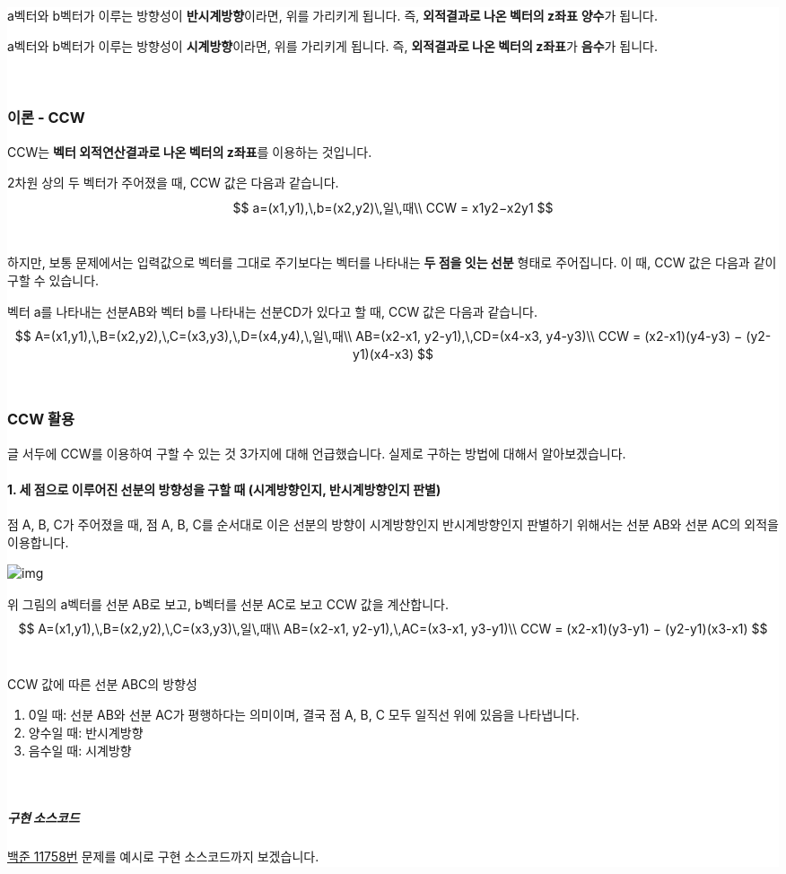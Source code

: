 a벡터와 b벡터가 이루는 방향성이 **반시계방향**이라면, 위를 가리키게 됩니다. 즉, **외적결과로 나온 벡터의 z좌표** **양수**가 됩니다.

a벡터와 b벡터가 이루는 방향성이 **시계방향**이라면, 위를 가리키게 됩니다. 즉, **외적결과로 나온 벡터의 z좌표**가 **음수**가 됩니다.

<br>

### 이론 - CCW

CCW는 **벡터 외적연산결과로 나온 벡터의 z좌표**를 이용하는 것입니다.

2차원 상의 두 벡터가 주어졌을 때, CCW 값은 다음과 같습니다.
$$
a=(x1,y1),\,b=(x2,y2)\,일\,때\\
CCW = x1y2−x2y1
$$
<br>

하지만, 보통 문제에서는 입력값으로 벡터를 그대로 주기보다는 벡터를 나타내는 **두 점을 잇는 선분** 형태로 주어집니다. 이 때, CCW 값은 다음과 같이 구할 수 있습니다.

벡터 a를 나타내는 선분AB와 벡터 b를 나타내는 선분CD가 있다고 할 때, CCW 값은 다음과 같습니다.
$$
A=(x1,y1),\,B=(x2,y2),\,C=(x3,y3),\,D=(x4,y4),\,일\,때\\
AB=(x2-x1, y2-y1),\,CD=(x4-x3, y4-y3)\\
CCW = (x2-x1)(y4-y3) − (y2-y1)(x4-x3)
$$
<br>

### CCW 활용

글 서두에 CCW를 이용하여 구할 수 있는 것 3가지에 대해 언급했습니다. 실제로 구하는 방법에 대해서 알아보겠습니다.

#### 1. 세 점으로 이루어진 선분의 방향성을 구할 때 (시계방향인지, 반시계방향인지 판별)

점 A, B, C가 주어졌을 때, 점 A, B, C를 순서대로 이은 선분의 방향이 시계방향인지 반시계방향인지 판별하기 위해서는 선분 AB와 선분 AC의 외적을 이용합니다.

![img](./images/CCW-1)

위 그림의 a벡터를 선분 AB로 보고, b벡터를 선분 AC로 보고 CCW 값을 계산합니다.
$$
A=(x1,y1),\,B=(x2,y2),\,C=(x3,y3)\,일\,때\\
AB=(x2-x1, y2-y1),\,AC=(x3-x1, y3-y1)\\
CCW = (x2-x1)(y3-y1) − (y2-y1)(x3-x1)
$$
<br>

CCW 값에 따른 선분 ABC의 방향성

1. 0일 때: 선분 AB와 선분 AC가 평행하다는 의미이며, 결국 점 A, B, C 모두 일직선 위에 있음을 나타냅니다.
2. 양수일 때: 반시계방향
3. 음수일 때: 시계방향

<br>

##### 구현 소스코드

[백준 11758번](https://www.acmicpc.net/problem/11758) 문제를 예시로 구현 소스코드까지 보겠습니다.
